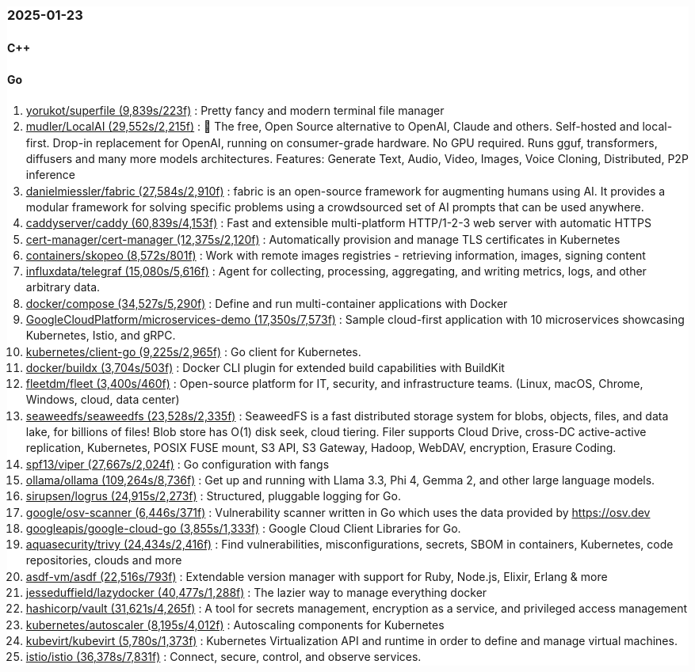 ### 2025-01-23

#### C++

#### Go
1. [yorukot/superfile (9,839s/223f)](https://github.com/yorukot/superfile) : Pretty fancy and modern terminal file manager
2. [mudler/LocalAI (29,552s/2,215f)](https://github.com/mudler/LocalAI) : 🤖 The free, Open Source alternative to OpenAI, Claude and others. Self-hosted and local-first. Drop-in replacement for OpenAI, running on consumer-grade hardware. No GPU required. Runs gguf, transformers, diffusers and many more models architectures. Features: Generate Text, Audio, Video, Images, Voice Cloning, Distributed, P2P inference
3. [danielmiessler/fabric (27,584s/2,910f)](https://github.com/danielmiessler/fabric) : fabric is an open-source framework for augmenting humans using AI. It provides a modular framework for solving specific problems using a crowdsourced set of AI prompts that can be used anywhere.
4. [caddyserver/caddy (60,839s/4,153f)](https://github.com/caddyserver/caddy) : Fast and extensible multi-platform HTTP/1-2-3 web server with automatic HTTPS
5. [cert-manager/cert-manager (12,375s/2,120f)](https://github.com/cert-manager/cert-manager) : Automatically provision and manage TLS certificates in Kubernetes
6. [containers/skopeo (8,572s/801f)](https://github.com/containers/skopeo) : Work with remote images registries - retrieving information, images, signing content
7. [influxdata/telegraf (15,080s/5,616f)](https://github.com/influxdata/telegraf) : Agent for collecting, processing, aggregating, and writing metrics, logs, and other arbitrary data.
8. [docker/compose (34,527s/5,290f)](https://github.com/docker/compose) : Define and run multi-container applications with Docker
9. [GoogleCloudPlatform/microservices-demo (17,350s/7,573f)](https://github.com/GoogleCloudPlatform/microservices-demo) : Sample cloud-first application with 10 microservices showcasing Kubernetes, Istio, and gRPC.
10. [kubernetes/client-go (9,225s/2,965f)](https://github.com/kubernetes/client-go) : Go client for Kubernetes.
11. [docker/buildx (3,704s/503f)](https://github.com/docker/buildx) : Docker CLI plugin for extended build capabilities with BuildKit
12. [fleetdm/fleet (3,400s/460f)](https://github.com/fleetdm/fleet) : Open-source platform for IT, security, and infrastructure teams. (Linux, macOS, Chrome, Windows, cloud, data center)
13. [seaweedfs/seaweedfs (23,528s/2,335f)](https://github.com/seaweedfs/seaweedfs) : SeaweedFS is a fast distributed storage system for blobs, objects, files, and data lake, for billions of files! Blob store has O(1) disk seek, cloud tiering. Filer supports Cloud Drive, cross-DC active-active replication, Kubernetes, POSIX FUSE mount, S3 API, S3 Gateway, Hadoop, WebDAV, encryption, Erasure Coding.
14. [spf13/viper (27,667s/2,024f)](https://github.com/spf13/viper) : Go configuration with fangs
15. [ollama/ollama (109,264s/8,736f)](https://github.com/ollama/ollama) : Get up and running with Llama 3.3, Phi 4, Gemma 2, and other large language models.
16. [sirupsen/logrus (24,915s/2,273f)](https://github.com/sirupsen/logrus) : Structured, pluggable logging for Go.
17. [google/osv-scanner (6,446s/371f)](https://github.com/google/osv-scanner) : Vulnerability scanner written in Go which uses the data provided by https://osv.dev
18. [googleapis/google-cloud-go (3,855s/1,333f)](https://github.com/googleapis/google-cloud-go) : Google Cloud Client Libraries for Go.
19. [aquasecurity/trivy (24,434s/2,416f)](https://github.com/aquasecurity/trivy) : Find vulnerabilities, misconfigurations, secrets, SBOM in containers, Kubernetes, code repositories, clouds and more
20. [asdf-vm/asdf (22,516s/793f)](https://github.com/asdf-vm/asdf) : Extendable version manager with support for Ruby, Node.js, Elixir, Erlang & more
21. [jesseduffield/lazydocker (40,477s/1,288f)](https://github.com/jesseduffield/lazydocker) : The lazier way to manage everything docker
22. [hashicorp/vault (31,621s/4,265f)](https://github.com/hashicorp/vault) : A tool for secrets management, encryption as a service, and privileged access management
23. [kubernetes/autoscaler (8,195s/4,012f)](https://github.com/kubernetes/autoscaler) : Autoscaling components for Kubernetes
24. [kubevirt/kubevirt (5,780s/1,373f)](https://github.com/kubevirt/kubevirt) : Kubernetes Virtualization API and runtime in order to define and manage virtual machines.
25. [istio/istio (36,378s/7,831f)](https://github.com/istio/istio) : Connect, secure, control, and observe services.
